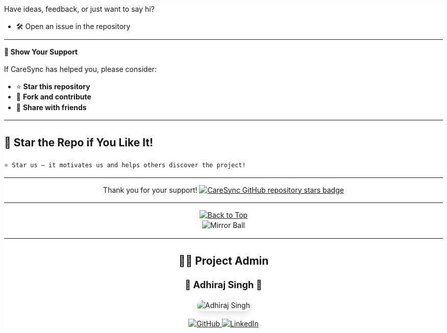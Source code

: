 Have ideas, feedback, or just want to say hi?
- 🛠️ Open an issue in the repository 

---
**🌟 Show Your Support**

If CareSync has helped you, please consider:
* ⭐ **Star this repository**
* 🍴 **Fork and contribute**
* 📢 **Share with friends**

---
## 💖 Star the Repo if You Like It!

```
⭐ Star us — it motivates us and helps others discover the project!
```

---
<p align="center">
  Thank you for your support!
  <a href="https://github.com/akathedeveloper/CareSync/stargazers">
    <img src="https://img.shields.io/github/stars/akathedeveloper/CareSync?style=for-the-badge&logo=github&color=FFC107&logoColor=white" alt="CareSync GitHub repository stars badge"/>
  </a>
</p>

---
<div align="center">
    <a href="#top">
        <img src="https://img.shields.io/badge/Back%20to%20Top-000000?style=for-the-badge&logo=github&logoColor=white" alt="Back to Top">
    </a>
  <br>
     <img src="https://raw.githubusercontent.com/Tarikul-Islam-Anik/Animated-Fluent-Emojis/master/Emojis/Objects/Mirror%20Ball.png" alt="Mirror Ball" width="150" height="150" />
</div>

---

<h2 align="center">👨‍💻 Project Admin</h2>

<p align="center" style="margin-top: 10px; font-size: 1.3em; font-weight: bold;">
  💚 Adhiraj Singh 💚
</p>

<p align="center">
  <img src="https://github.com/user-attachments/assets/c80a51d8-5c92-4660-818a-7efb55f70fa0" 
       alt="Adhiraj Singh"
       style="border-radius: 12px; box-shadow: 0 4px 14px rgba(0,0,0,0.15); max-width: 80%; height: auto;"/>
</p>

<p align="center" style="margin-top: 15px;">
  <a href="https://github.com/akathedeveloper/">
    <img src="https://img.shields.io/badge/GitHub-181717?style=for-the-badge&logo=github&logoColor=white" alt="GitHub"/>
  </a>
  <a href="https://linkedin.com/in/akathedeveloper/">
    <img src="https://img.shields.io/badge/LinkedIn-0A66C2?style=for-the-badge&logo=linkedin&logoColor=white" alt="LinkedIn"/>
  </a>
</p>
